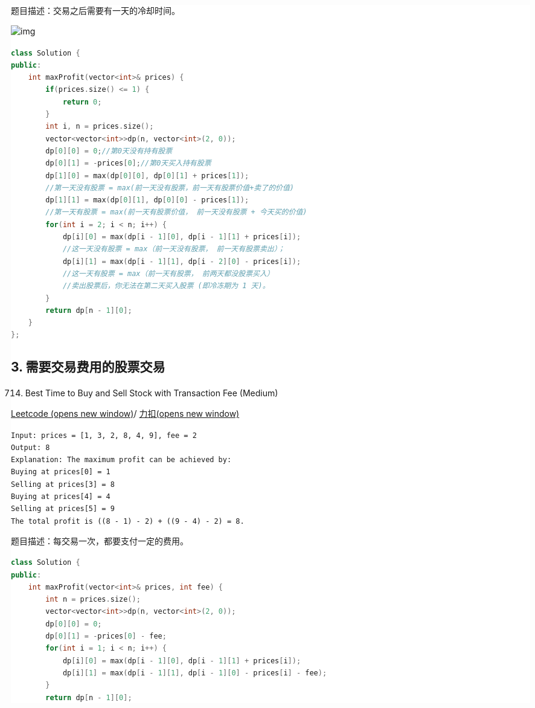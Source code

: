 题目描述：交易之后需要有一天的冷却时间。

![img](http://test-fangsong-imgsubmit.oss-cn-beijing.aliyuncs.com/img/ffd96b99-8009-487c-8e98-11c9d44ef14f.png)



```cpp
class Solution {
public:
    int maxProfit(vector<int>& prices) {
        if(prices.size() <= 1) {
            return 0;
        }
        int i, n = prices.size();
        vector<vector<int>>dp(n, vector<int>(2, 0));
        dp[0][0] = 0;//第0天没有持有股票
        dp[0][1] = -prices[0];//第0天买入持有股票
        dp[1][0] = max(dp[0][0], dp[0][1] + prices[1]);
        //第一天没有股票 = max(前一天没有股票，前一天有股票价值+卖了的价值)
        dp[1][1] = max(dp[0][1], dp[0][0] - prices[1]);
        //第一天有股票 = max(前一天有股票价值， 前一天没有股票 + 今天买的价值)
        for(int i = 2; i < n; i++) {
            dp[i][0] = max(dp[i - 1][0], dp[i - 1][1] + prices[i]);
            //这一天没有股票 = max（前一天没有股票， 前一天有股票卖出）；
            dp[i][1] = max(dp[i - 1][1], dp[i - 2][0] - prices[i]);
            //这一天有股票 = max（前一天有股票， 前两天都没股票买入）
            //卖出股票后，你无法在第二天买入股票 (即冷冻期为 1 天)。
        }
        return dp[n - 1][0];
    }
};
```

## 3. 需要交易费用的股票交易

714. Best Time to Buy and Sell Stock with Transaction Fee (Medium)

[Leetcode (opens new window)](https://leetcode.com/problems/best-time-to-buy-and-sell-stock-with-transaction-fee/description/)/ [力扣(opens new window)](https://leetcode-cn.com/problems/best-time-to-buy-and-sell-stock-with-transaction-fee/description/)

```html
Input: prices = [1, 3, 2, 8, 4, 9], fee = 2
Output: 8
Explanation: The maximum profit can be achieved by:
Buying at prices[0] = 1
Selling at prices[3] = 8
Buying at prices[4] = 4
Selling at prices[5] = 9
The total profit is ((8 - 1) - 2) + ((9 - 4) - 2) = 8.
```

题目描述：每交易一次，都要支付一定的费用。

```cpp
class Solution {
public:
    int maxProfit(vector<int>& prices, int fee) {
        int n = prices.size();
        vector<vector<int>>dp(n, vector<int>(2, 0));
        dp[0][0] = 0;
        dp[0][1] = -prices[0] - fee;
        for(int i = 1; i < n; i++) {
            dp[i][0] = max(dp[i - 1][0], dp[i - 1][1] + prices[i]);
            dp[i][1] = max(dp[i - 1][1], dp[i - 1][0] - prices[i] - fee);
        }
        return dp[n - 1][0];
```
